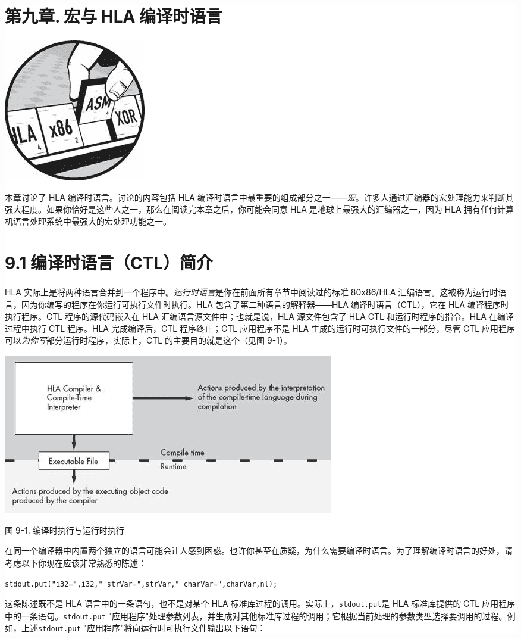 # 第九章. 宏与 HLA 编译时语言

![宏与 HLA 编译时语言](img/tagoreillycom20100401nostarchimages577853.png.jpg)

本章讨论了 HLA 编译时语言。讨论的内容包括 HLA 编译时语言中最重要的组成部分之一——*宏*。许多人通过汇编器的宏处理能力来判断其强大程度。如果你恰好是这些人之一，那么在阅读完本章之后，你可能会同意 HLA 是地球上最强大的汇编器之一，因为 HLA 拥有任何计算机语言处理系统中最强大的宏处理功能之一。

# 9.1 编译时语言（CTL）简介

HLA 实际上是将两种语言合并到一个程序中。*运行时语言*是你在前面所有章节中阅读过的标准 80x86/HLA 汇编语言。这被称为运行时语言，因为你编写的程序在你运行可执行文件时执行。HLA 包含了第二种语言的解释器——HLA 编译时语言（CTL），它在 HLA 编译程序时执行程序。CTL 程序的源代码嵌入在 HLA 汇编语言源文件中；也就是说，HLA 源文件包含了 HLA CTL 和运行时程序的指令。HLA 在编译过程中执行 CTL 程序。HLA 完成编译后，CTL 程序终止；CTL 应用程序不是 HLA 生成的运行时可执行文件的一部分，尽管 CTL 应用程序可以*为你写*部分运行时程序，实际上，CTL 的主要目的就是这个（见图 9-1）。

![编译时执行与运行时执行](img/tagoreillycom20100401nostarchimages578063.png.jpg)

图 9-1. 编译时执行与运行时执行

在同一个编译器中内置两个独立的语言可能会让人感到困惑。也许你甚至在质疑，为什么需要编译时语言。为了理解编译时语言的好处，请考虑以下你现在应该非常熟悉的陈述：

```
stdout.put("i32=",i32," strVar=",strVar," charVar=",charVar,nl);
```

这条陈述既不是 HLA 语言中的一条语句，也不是对某个 HLA 标准库过程的调用。实际上，`stdout.put`是 HLA 标准库提供的 CTL 应用程序中的一条语句。`stdout.put` "应用程序"处理参数列表，并生成对其他标准库过程的调用；它根据当前处理的参数类型选择要调用的过程。例如，上述`stdout.put` "应用程序"将向运行时可执行文件输出以下语句：
